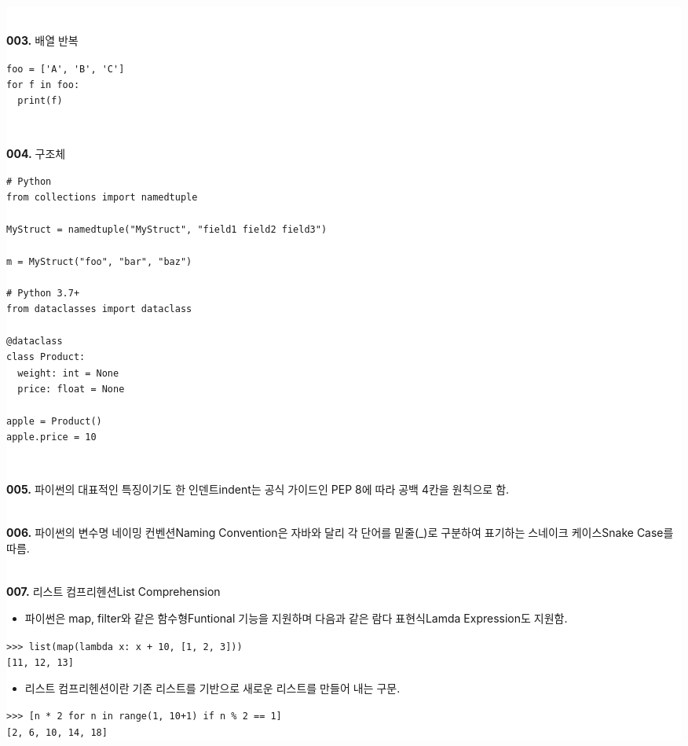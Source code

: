 <br>

**003.** 배열 반복<br>

```
foo = ['A', 'B', 'C']
for f in foo:
  print(f)
```

<br>

**004.** 구조체<br>

```
# Python
from collections import namedtuple

MyStruct = namedtuple("MyStruct", "field1 field2 field3")

m = MyStruct("foo", "bar", "baz")

# Python 3.7+
from dataclasses import dataclass

@dataclass
class Product:
  weight: int = None
  price: float = None

apple = Product()
apple.price = 10
```

<br>

**005.** 파이썬의 대표적인 특징이기도 한 인덴트indent는 공식 가이드인 PEP 8에 따라 공백 4칸을 원칙으로 함.<br>
<br>

**006.** 파이썬의 변수명 네이밍 컨벤션Naming Convention은 자바와 달리 각 단어를 밑줄(_)로 구분하여 표기하는 스네이크 케이스Snake Case를 따름.<br>
<br>

**007.** 리스트 컴프리헨션List Comprehension<br>

- 파이썬은 map, filter와 같은 함수형Funtional 기능을 지원하며 다음과 같은 람다 표현식Lamda Expression도 지원함.<br>

```
>>> list(map(lambda x: x + 10, [1, 2, 3]))
[11, 12, 13]
```

- 리스트 컴프리헨션이란 기존 리스트를 기반으로 새로운 리스트를 만들어 내는 구문.<br>

```
>>> [n * 2 for n in range(1, 10+1) if n % 2 == 1]
[2, 6, 10, 14, 18]
```

